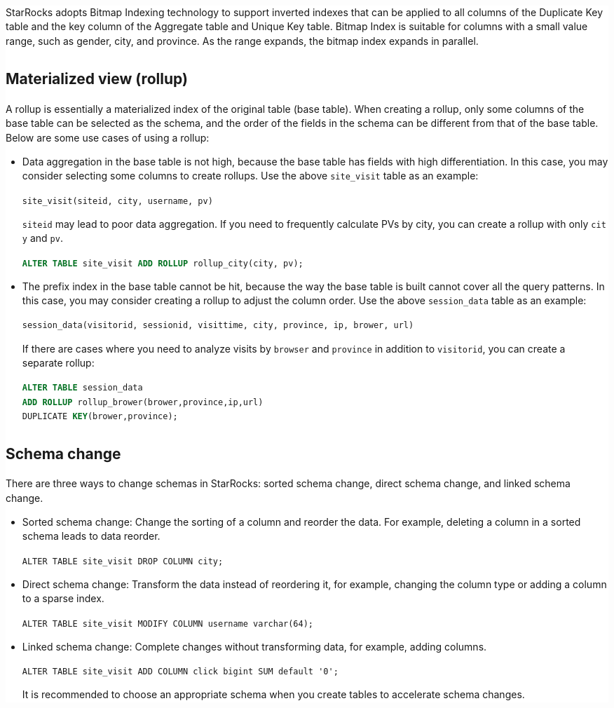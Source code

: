 StarRocks adopts Bitmap Indexing technology to support inverted indexes that can be applied to all columns of the Duplicate Key table and the key column of the Aggregate table and Unique Key table. Bitmap Index is suitable for columns with a small value range, such as gender, city, and province. As the range expands, the bitmap index expands in parallel.

## Materialized view (rollup)

A rollup is essentially a materialized index of the original table (base table). When creating a rollup, only some columns of the base table can be selected as the schema, and the order of the fields in the schema can be different from that of the base table. Below are some use cases of using a rollup:

- Data aggregation in the base table is not high, because the base table has fields with high differentiation. In this case, you may consider selecting some columns to create rollups. Use the above `site_visit` table as an example:

  ~~~sql
  site_visit(siteid, city, username, pv)
  ~~~

  `siteid` may lead to poor data aggregation. If you need to frequently calculate PVs by city, you can create a rollup with only `city` and `pv`.

  ~~~sql
  ALTER TABLE site_visit ADD ROLLUP rollup_city(city, pv);
  ~~~

- The prefix index in the base table cannot be hit, because the way the base table is built cannot cover all the query patterns. In this case, you may consider creating a rollup to adjust the column order. Use the above `session_data` table as an example:

  ~~~sql
  session_data(visitorid, sessionid, visittime, city, province, ip, brower, url)
  ~~~

  If there are cases where you need to analyze visits by `browser` and `province` in addition to `visitorid`, you can create a separate rollup:

  ~~~sql
  ALTER TABLE session_data
  ADD ROLLUP rollup_brower(brower,province,ip,url)
  DUPLICATE KEY(brower,province);
  ~~~

## Schema change

There are three ways to change schemas in StarRocks: sorted schema change, direct schema change, and linked schema change.

- Sorted schema change: Change the sorting of a column and reorder the data. For example, deleting a column in a sorted schema leads to data reorder.

  `ALTER TABLE site_visit DROP COLUMN city;`

- Direct schema change: Transform the data instead of reordering it, for example, changing the column type or adding a column to a sparse index.

  `ALTER TABLE site_visit MODIFY COLUMN username varchar(64);`

- Linked schema change: Complete changes without transforming data, for example, adding columns.

  `ALTER TABLE site_visit ADD COLUMN click bigint SUM default '0';`

  It is recommended to choose an appropriate schema when you create tables to accelerate schema changes.
